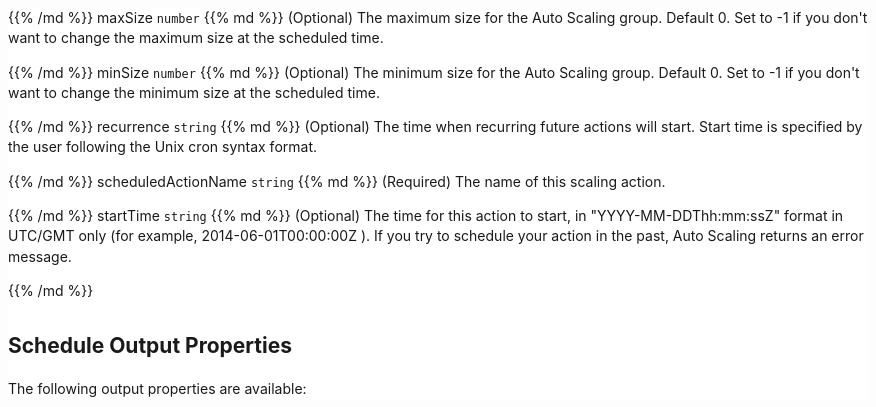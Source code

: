 {{% /md %}}</td>
        </tr>
        <tr>
            <td class="align-top">max<wbr>Size</td>
            <td class="align-top"><code>number</code></td>
            <td class="align-top">{{% md %}}
(Optional) The maximum size for the Auto Scaling group. Default 0.
Set to -1 if you don't want to change the maximum size at the scheduled time.

{{% /md %}}</td>
        </tr>
        <tr>
            <td class="align-top">min<wbr>Size</td>
            <td class="align-top"><code>number</code></td>
            <td class="align-top">{{% md %}}
(Optional) The minimum size for the Auto Scaling group. Default 0.
Set to -1 if you don't want to change the minimum size at the scheduled time.

{{% /md %}}</td>
        </tr>
        <tr>
            <td class="align-top">recurrence</td>
            <td class="align-top"><code>string</code></td>
            <td class="align-top">{{% md %}}
(Optional) The time when recurring future actions will start. Start time is specified by the user following the Unix cron syntax format.

{{% /md %}}</td>
        </tr>
        <tr>
            <td class="align-top">scheduled<wbr>Action<wbr>Name</td>
            <td class="align-top"><code>string</code></td>
            <td class="align-top">{{% md %}}
(Required) The name of this scaling action.

{{% /md %}}</td>
        </tr>
        <tr>
            <td class="align-top">start<wbr>Time</td>
            <td class="align-top"><code>string</code></td>
            <td class="align-top">{{% md %}}
(Optional) The time for this action to start, in "YYYY-MM-DDThh:mm:ssZ" format in UTC/GMT only (for example, 2014-06-01T00:00:00Z ).
If you try to schedule your action in the past, Auto Scaling returns an error message.

{{% /md %}}</td>
        </tr>
    </tbody>
</table>

## Schedule Output Properties

The following output properties are available:
